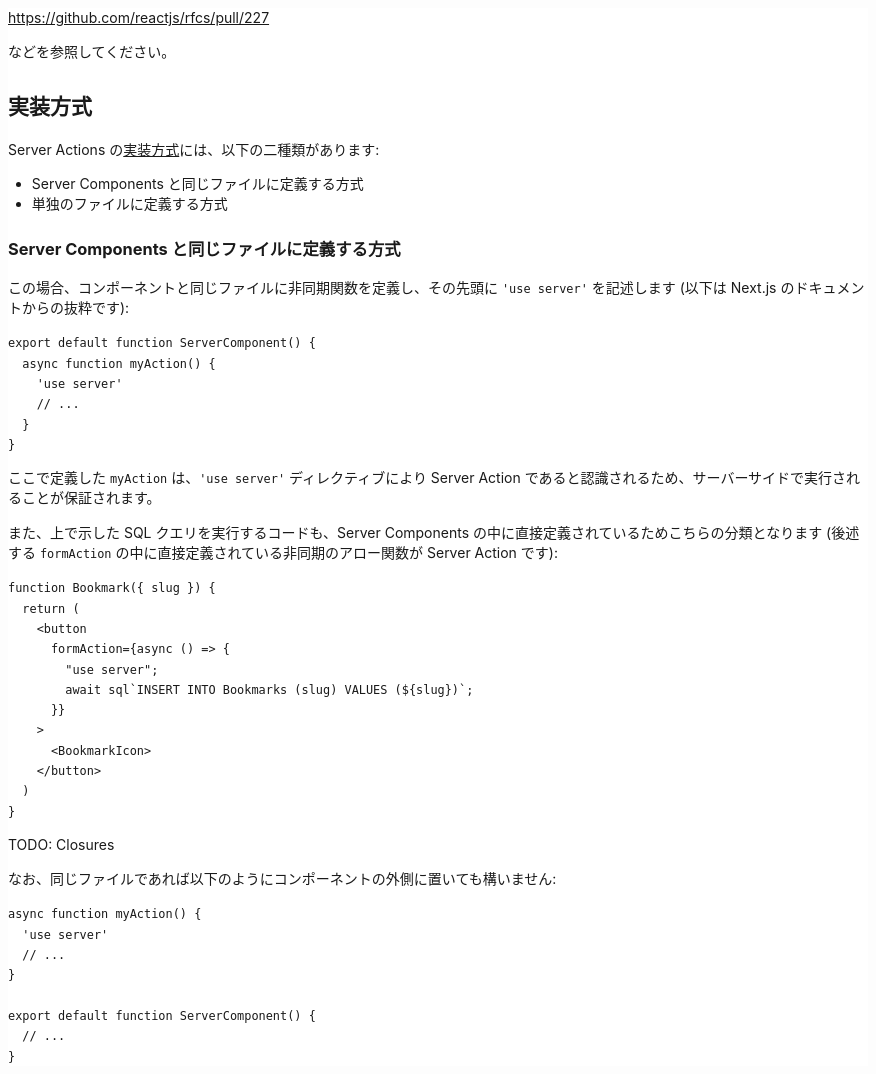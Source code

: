 https://github.com/reactjs/rfcs/pull/227

などを参照してください。


## 実装方式

Server Actions の[実装方式](https://nextjs.org/docs/app/api-reference/functions/server-actions#convention)には、以下の二種類があります:

- Server Components と同じファイルに定義する方式
- 単独のファイルに定義する方式

### Server Components と同じファイルに定義する方式

この場合、コンポーネントと同じファイルに非同期関数を定義し、その先頭に `'use server'` を記述します (以下は Next.js のドキュメントからの抜粋です):

```tsx
export default function ServerComponent() {
  async function myAction() {
    'use server'
    // ...
  }
}
```

ここで定義した `myAction` は、`'use server'` ディレクティブにより Server Action であると認識されるため、サーバーサイドで実行されることが保証されます。

また、上で示した SQL クエリを実行するコードも、Server Components の中に直接定義されているためこちらの分類となります (後述する `formAction` の中に直接定義されている非同期のアロー関数が Server Action です):

```tsx
function Bookmark({ slug }) {
  return (
    <button
      formAction={async () => {
        "use server";
        await sql`INSERT INTO Bookmarks (slug) VALUES (${slug})`;
      }}
    >
      <BookmarkIcon>
    </button>
  )
}
```

TODO: Closures

なお、同じファイルであれば以下のようにコンポーネントの外側に置いても構いません:

```tsx
async function myAction() {
  'use server'
  // ...
}

export default function ServerComponent() {
  // ...
}
```
